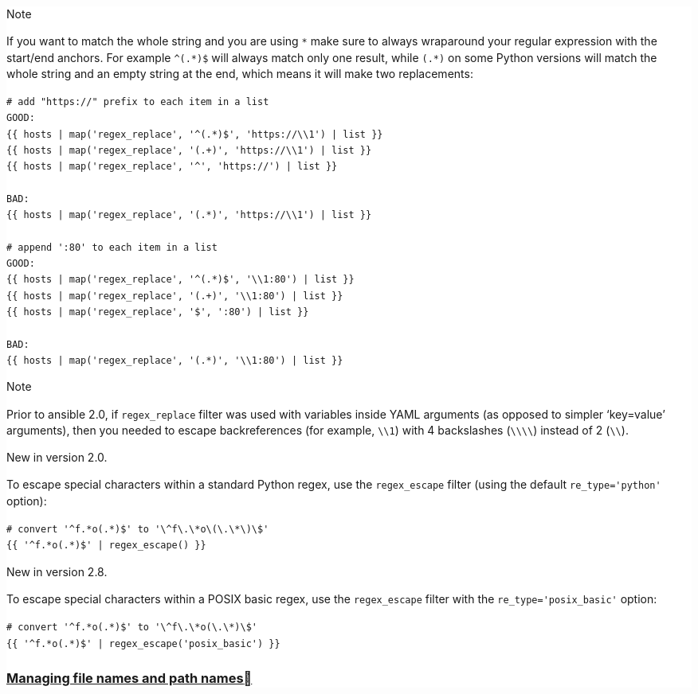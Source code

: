 Note

If you want to match the whole string and you are using `*` make sure to always wraparound your regular expression with the start/end anchors. For example `^(.*)$` will always match only one result, while `(.*)` on some Python versions will match the whole string and an empty string at the end, which means it will make two replacements:

```
# add "https://" prefix to each item in a list
GOOD:
{{ hosts | map('regex_replace', '^(.*)$', 'https://\\1') | list }}
{{ hosts | map('regex_replace', '(.+)', 'https://\\1') | list }}
{{ hosts | map('regex_replace', '^', 'https://') | list }}

BAD:
{{ hosts | map('regex_replace', '(.*)', 'https://\\1') | list }}

# append ':80' to each item in a list
GOOD:
{{ hosts | map('regex_replace', '^(.*)$', '\\1:80') | list }}
{{ hosts | map('regex_replace', '(.+)', '\\1:80') | list }}
{{ hosts | map('regex_replace', '$', ':80') | list }}

BAD:
{{ hosts | map('regex_replace', '(.*)', '\\1:80') | list }}
```

Note

Prior to ansible 2.0, if `regex_replace` filter was used with variables inside YAML arguments (as opposed to  simpler ‘key=value’ arguments), then you needed to escape backreferences (for example, `\\1`) with 4 backslashes (`\\\\`) instead of 2 (`\\`).

New in version 2.0.

To escape special characters within a standard Python regex, use the `regex_escape` filter (using the default `re_type='python'` option):

```
# convert '^f.*o(.*)$' to '\^f\.\*o\(\.\*\)\$'
{{ '^f.*o(.*)$' | regex_escape() }}
```

New in version 2.8.

To escape special characters within a POSIX basic regex, use the `regex_escape` filter with the `re_type='posix_basic'` option:

```
# convert '^f.*o(.*)$' to '\^f\.\*o(\.\*)\$'
{{ '^f.*o(.*)$' | regex_escape('posix_basic') }}
```

### [Managing file names and path names](https://docs.ansible.com/ansible/latest/playbook_guide/playbooks_filters.html#id42)[](https://docs.ansible.com/ansible/latest/playbook_guide/playbooks_filters.html#managing-file-names-and-path-names)
